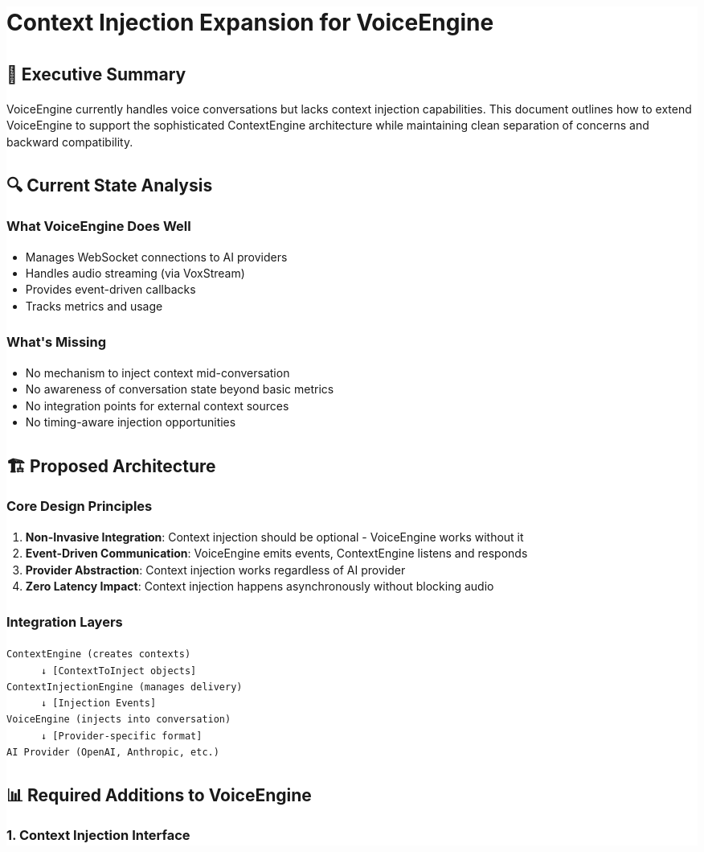 # Context Injection Expansion for VoiceEngine

## 🎯 Executive Summary

VoiceEngine currently handles voice conversations but lacks context injection capabilities. This document outlines how to extend VoiceEngine to support the sophisticated ContextEngine architecture while maintaining clean separation of concerns and backward compatibility.

## 🔍 Current State Analysis

### What VoiceEngine Does Well
- Manages WebSocket connections to AI providers
- Handles audio streaming (via VoxStream)
- Provides event-driven callbacks
- Tracks metrics and usage

### What's Missing
- No mechanism to inject context mid-conversation
- No awareness of conversation state beyond basic metrics
- No integration points for external context sources
- No timing-aware injection opportunities

## 🏗️ Proposed Architecture

### Core Design Principles

1. **Non-Invasive Integration**: Context injection should be optional - VoiceEngine works without it
2. **Event-Driven Communication**: VoiceEngine emits events, ContextEngine listens and responds
3. **Provider Abstraction**: Context injection works regardless of AI provider
4. **Zero Latency Impact**: Context injection happens asynchronously without blocking audio

### Integration Layers

```
ContextEngine (creates contexts)
      ↓ [ContextToInject objects]
ContextInjectionEngine (manages delivery)
      ↓ [Injection Events]
VoiceEngine (injects into conversation)
      ↓ [Provider-specific format]
AI Provider (OpenAI, Anthropic, etc.)
```

## 📊 Required Additions to VoiceEngine

### 1. Context Injection Interface
